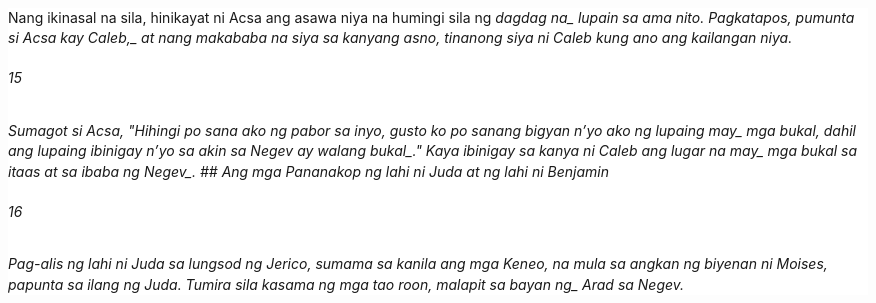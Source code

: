 Nang ikinasal na sila, hinikayat ni Acsa ang asawa niya na humingi sila ng <i class="trans-change">dagdag na_ lupain sa ama nito. <i class="trans-change">Pagkatapos, pumunta si Acsa kay Caleb,_ at nang makababa na siya sa kanyang asno, tinanong siya ni Caleb kung ano ang kailangan niya. 





















###### 15 










Sumagot si Acsa, "Hihingi po sana ako ng pabor sa inyo, gusto ko po sanang bigyan nʼyo ako ng <i class="trans-change">lupaing may_ mga bukal, dahil ang lupaing ibinigay nʼyo sa akin sa Negev <i class="trans-change">ay walang bukal_." Kaya ibinigay sa kanya ni Caleb ang <i class="trans-change">lugar na may_ mga bukal sa itaas at sa ibaba <i class="trans-change">ng Negev_. ## Ang mga Pananakop ng lahi ni Juda at ng lahi ni Benjamin 





















###### 16 










Pag-alis ng lahi ni Juda sa lungsod ng Jerico, sumama sa kanila ang mga Keneo, na mula sa angkan ng biyenan ni Moises, papunta sa ilang ng Juda. Tumira sila kasama ng mga tao roon, malapit sa <i class="trans-change">bayan ng_ Arad sa Negev. 





